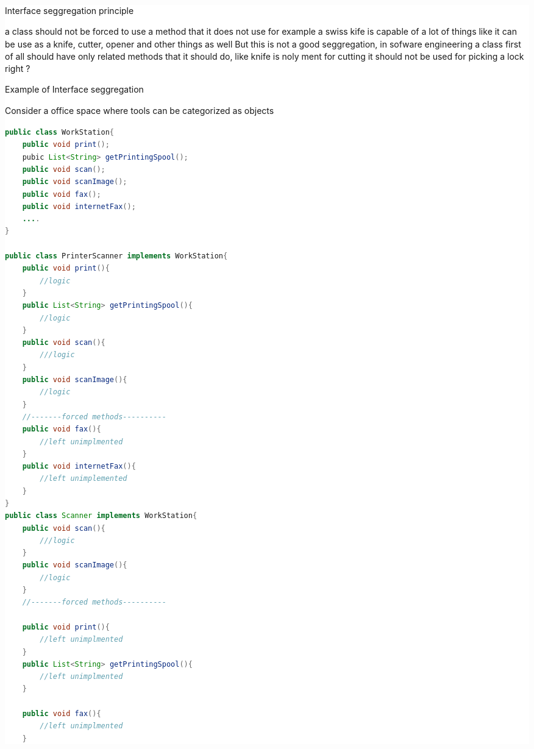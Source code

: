 Interface seggregation principle

a class should not be forced to use a method that it does not use
for example a swiss kife is capable of a lot of things like it can be use as a knife, cutter, opener and other things as well
But this is not a good seggregation, in sofware engineering a class first of all should have only related methods that it should do, like knife is noly ment for cutting it should not be used for picking a lock right ?



Example of Interface seggregation

Consider a office space where tools can be categorized as objects

```java
public class WorkStation{
	public void print();
	pubic List<String> getPrintingSpool();
	public void scan();
	public void scanImage();
	public void fax();
	public void internetFax();
	....
}

public class PrinterScanner implements WorkStation{
	public void print(){
		//logic
	}
	public List<String> getPrintingSpool(){
		//logic
	}
	public void scan(){
		///logic
	}
	public void scanImage(){
		//logic
	}
	//-------forced methods----------
	public void fax(){
		//left unimplmented
	}
	public void internetFax(){
		//left unimplemented
	}
}
public class Scanner implements WorkStation{
	public void scan(){
		///logic
	}
	public void scanImage(){
		//logic
	}
	//-------forced methods----------

	public void print(){
		//left unimplmented
	}
	public List<String> getPrintingSpool(){
		//left unimplmented
	}

	public void fax(){
		//left unimplmented
	}
```